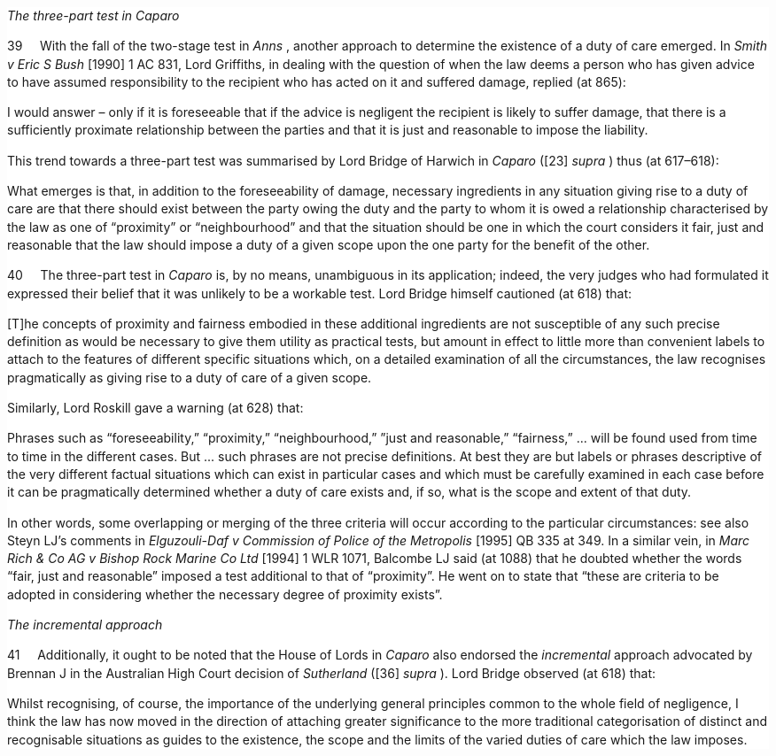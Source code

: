 _The three-part test in Caparo_ 

39     With the fall of the two-stage test in _Anns_ , another approach to determine the existence of a duty of care emerged. In _Smith v Eric S Bush_ [1990] 1 AC 831, Lord Griffiths, in dealing with the question of when the law deems a person who has given advice to have assumed responsibility to the recipient who has acted on it and suffered damage, replied (at 865): 

 I would answer – only if it is foreseeable that if the advice is negligent the recipient is likely to suffer damage, that there is a sufficiently proximate relationship between the parties and that it is just and reasonable to impose the liability. 


This trend towards a three-part test was summarised by Lord Bridge of Harwich in _Caparo_ ([23] _supra_ ) thus (at 617–618): 

 What emerges is that, in addition to the foreseeability of damage, necessary ingredients in any situation giving rise to a duty of care are that there should exist between the party owing the duty and the party to whom it is owed a relationship characterised by the law as one of “proximity” or “neighbourhood” and that the situation should be one in which the court considers it fair, just and reasonable that the law should impose a duty of a given scope upon the one party for the benefit of the other. 

40     The three-part test in _Caparo_ is, by no means, unambiguous in its application; indeed, the very judges who had formulated it expressed their belief that it was unlikely to be a workable test. Lord Bridge himself cautioned (at 618) that: 

 [T]he concepts of proximity and fairness embodied in these additional ingredients are not susceptible of any such precise definition as would be necessary to give them utility as practical tests, but amount in effect to little more than convenient labels to attach to the features of different specific situations which, on a detailed examination of all the circumstances, the law recognises pragmatically as giving rise to a duty of care of a given scope. 

Similarly, Lord Roskill gave a warning (at 628) that: 

 Phrases such as “foreseeability,” “proximity,” “neighbourhood,” ”just and reasonable,” “fairness,” ... will be found used from time to time in the different cases. But ... such phrases are not precise definitions. At best they are but labels or phrases descriptive of the very different factual situations which can exist in particular cases and which must be carefully examined in each case before it can be pragmatically determined whether a duty of care exists and, if so, what is the scope and extent of that duty. 

In other words, some overlapping or merging of the three criteria will occur according to the particular circumstances: see also Steyn LJ’s comments in _Elguzouli-Daf v Commission of Police of the Metropolis_ [1995] QB 335 at 349. In a similar vein, in _Marc Rich & Co AG v Bishop Rock Marine Co Ltd_ [1994] 1 WLR 1071, Balcombe LJ said (at 1088) that he doubted whether the words “fair, just and reasonable” imposed a test additional to that of “proximity”. He went on to state that “these are criteria to be adopted in considering whether the necessary degree of proximity exists”. 

_The incremental approach_ 

41     Additionally, it ought to be noted that the House of Lords in _Caparo_ also endorsed the _incremental_ approach advocated by Brennan J in the Australian High Court decision of _Sutherland_ ([36] _supra_ ). Lord Bridge observed (at 618) that: 

 Whilst recognising, of course, the importance of the underlying general principles common to the whole field of negligence, I think the law has now moved in the direction of attaching greater significance to the more traditional categorisation of distinct and recognisable situations as guides to the existence, the scope and the limits of the varied duties of care which the law imposes. 
